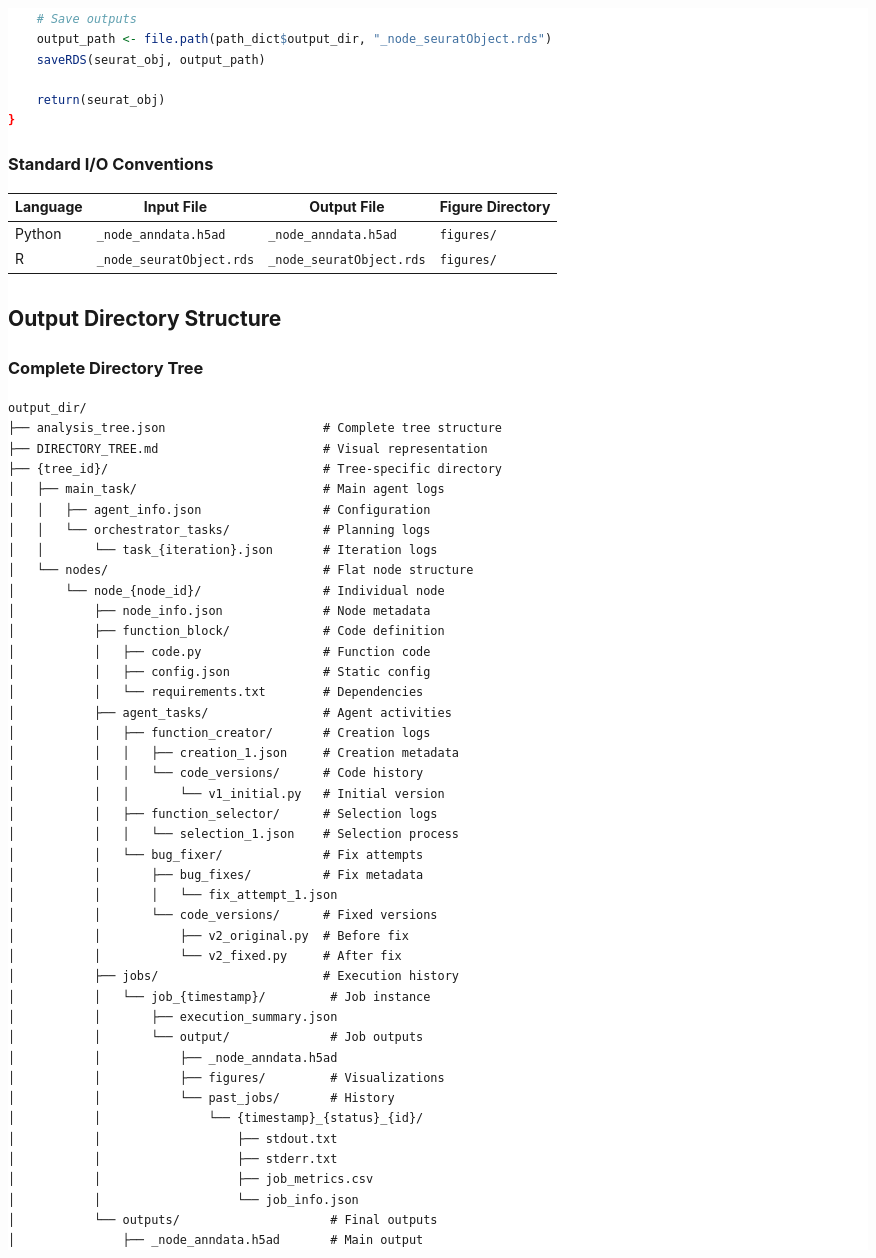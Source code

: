 ```r
    # Save outputs
    output_path <- file.path(path_dict$output_dir, "_node_seuratObject.rds")
    saveRDS(seurat_obj, output_path)
    
    return(seurat_obj)
}
```

### Standard I/O Conventions

| Language | Input File | Output File | Figure Directory |
|----------|-----------|-------------|------------------|
| Python | `_node_anndata.h5ad` | `_node_anndata.h5ad` | `figures/` |
| R | `_node_seuratObject.rds` | `_node_seuratObject.rds` | `figures/` |

## Output Directory Structure

### Complete Directory Tree

```
output_dir/
├── analysis_tree.json                      # Complete tree structure
├── DIRECTORY_TREE.md                       # Visual representation
├── {tree_id}/                              # Tree-specific directory
│   ├── main_task/                          # Main agent logs
│   │   ├── agent_info.json                 # Configuration
│   │   └── orchestrator_tasks/             # Planning logs
│   │       └── task_{iteration}.json       # Iteration logs
│   └── nodes/                              # Flat node structure
│       └── node_{node_id}/                 # Individual node
│           ├── node_info.json              # Node metadata
│           ├── function_block/             # Code definition
│           │   ├── code.py                 # Function code
│           │   ├── config.json             # Static config
│           │   └── requirements.txt        # Dependencies
│           ├── agent_tasks/                # Agent activities
│           │   ├── function_creator/       # Creation logs
│           │   │   ├── creation_1.json     # Creation metadata
│           │   │   └── code_versions/      # Code history
│           │   │       └── v1_initial.py   # Initial version
│           │   ├── function_selector/      # Selection logs
│           │   │   └── selection_1.json    # Selection process
│           │   └── bug_fixer/              # Fix attempts
│           │       ├── bug_fixes/          # Fix metadata
│           │       │   └── fix_attempt_1.json
│           │       └── code_versions/      # Fixed versions
│           │           ├── v2_original.py  # Before fix
│           │           └── v2_fixed.py     # After fix
│           ├── jobs/                       # Execution history
│           │   └── job_{timestamp}/         # Job instance
│           │       ├── execution_summary.json
│           │       └── output/              # Job outputs
│           │           ├── _node_anndata.h5ad
│           │           ├── figures/         # Visualizations
│           │           └── past_jobs/       # History
│           │               └── {timestamp}_{status}_{id}/
│           │                   ├── stdout.txt
│           │                   ├── stderr.txt
│           │                   ├── job_metrics.csv
│           │                   └── job_info.json
│           └── outputs/                     # Final outputs
│               ├── _node_anndata.h5ad       # Main output
```